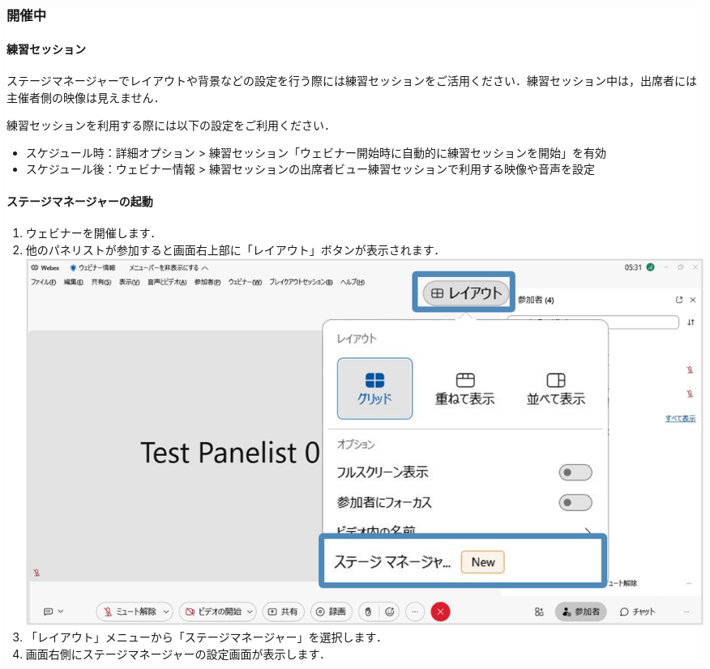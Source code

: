 ### 開催中

#### 練習セッション

ステージマネージャーでレイアウトや背景などの設定を行う際には練習セッションをご活用ください．練習セッション中は，出席者には主催者側の映像は見えません．

練習セッションを利用する際には以下の設定をご利用ください．
* スケジュール時：詳細オプション > 練習セッション「ウェビナー開始時に自動的に練習セッションを開始」を有効
* スケジュール後：ウェビナー情報 > 練習セッションの出席者ビュー練習セッションで利用する映像や音声を設定

#### ステージマネージャーの起動

1. ウェビナーを開催します．
1. 他のパネリストが参加すると画面右上部に「レイアウト」ボタンが表示されます．
![](img/webex_stagemanager_after_open.png)
1. 「レイアウト」メニューから「ステージマネージャー」を選択します．
1. 画面右側にステージマネージャーの設定画面が表示します．